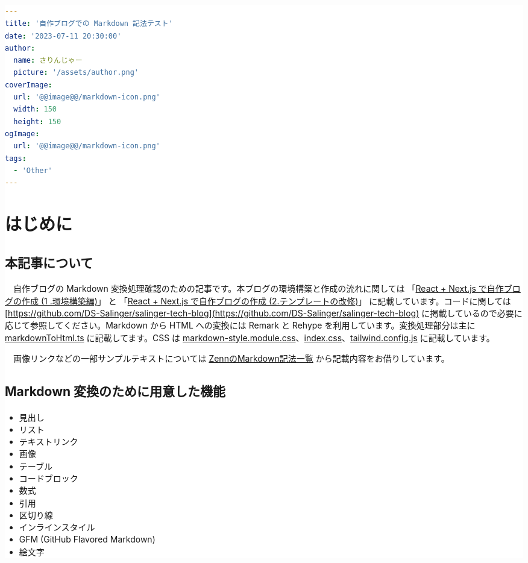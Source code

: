 ```yaml
---
title: '自作ブログでの Markdown 記法テスト'
date: '2023-07-11 20:30:00'
author:
  name: さりんじゃー
  picture: '/assets/author.png'
coverImage:
  url: '@@image@@/markdown-icon.png'
  width: 150
  height: 150
ogImage:
  url: '@@image@@/markdown-icon.png'
tags:
  - 'Other'
---
```


# はじめに

## 本記事について

　自作ブログの Markdown 変換処理確認のための記事です。本ブログの環境構築と作成の流れに関しては 「[React + Next.js で自作ブログの作成 (1 .環境構築編)](/pages/20230712-create-my-blog-1)」 と 「[React + Next.js で自作ブログの作成 (2.テンプレートの改修)](/pages/20230714-create-my-blog-2)」 に記載しています。コードに関しては [https://github.com/DS-Salinger/salinger-tech-blog](https://github.com/DS-Salinger/salinger-tech-blog) に掲載しているので必要に応じて参照してください。Markdown から HTML への変換には Remark と Rehype を利用しています。変換処理部分は主に [markdownToHtml.ts](https://github.com/DS-Salinger/salinger-tech-blog/blob/main/app/salinger-tech-blog/lib/markdownToHtml.ts) に記載してます。CSS は [markdown-style.module.css](https://github.com/DS-Salinger/salinger-tech-blog/blob/main/app/salinger-tech-blog/components/markdown-styles.module.css)、[index.css](https://github.com/DS-Salinger/salinger-tech-blog/blob/main/app/salinger-tech-blog/styles/index.css)、[tailwind.config.js](https://github.com/DS-Salinger/salinger-tech-blog/blob/main/app/salinger-tech-blog/tailwind.config.js) に記載しています。

　画像リンクなどの一部サンプルテキストについては [ZennのMarkdown記法一覧](https://zenn.dev/zenn/articles/markdown-guide) から記載内容をお借りしています。

## Markdown 変換のために用意した機能

- 見出し
- リスト
- テキストリンク
- 画像
- テーブル
- コードブロック
- 数式
- 引用
- 区切り線
- インラインスタイル
- GFM (GitHub Flavored Markdown)
- 絵文字
